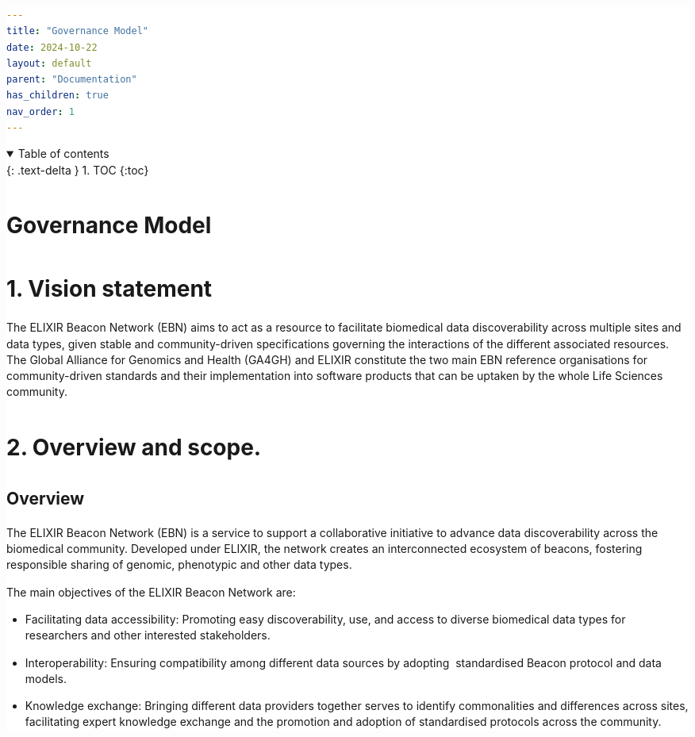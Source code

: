 ```yaml
---
title: "Governance Model"
date: 2024-10-22
layout: default
parent: "Documentation"
has_children: true
nav_order: 1
---
```


<details open markdown="block">
  <summary>
    Table of contents
  </summary>
  {: .text-delta }
1. TOC
{:toc}
</details>

# Governance Model

# 1. Vision statement

The ELIXIR Beacon Network (EBN) aims to act as a resource to facilitate biomedical data discoverability across multiple sites and data types, given stable and community-driven specifications governing the interactions of the different associated resources. The Global Alliance for Genomics and Health (GA4GH) and ELIXIR constitute the two main EBN reference organisations for community-driven standards and their implementation into software products that can be uptaken by the whole Life Sciences community.

# 2. Overview and scope.

## Overview

The ELIXIR Beacon Network (EBN) is a service to support a collaborative initiative to advance data discoverability across the biomedical community. Developed under ELIXIR, the network creates an interconnected ecosystem of beacons, fostering responsible sharing of genomic, phenotypic and other data types.

The main objectives of the ELIXIR Beacon Network are:

- Facilitating data accessibility: Promoting easy discoverability, use, and access to diverse biomedical data types for researchers and other interested stakeholders.

- Interoperability: Ensuring compatibility among different data sources by adopting  standardised Beacon protocol and data models.

- Knowledge exchange: Bringing different data providers together serves to identify commonalities and differences across sites, facilitating expert knowledge exchange and the promotion and adoption of standardised protocols across the community.
